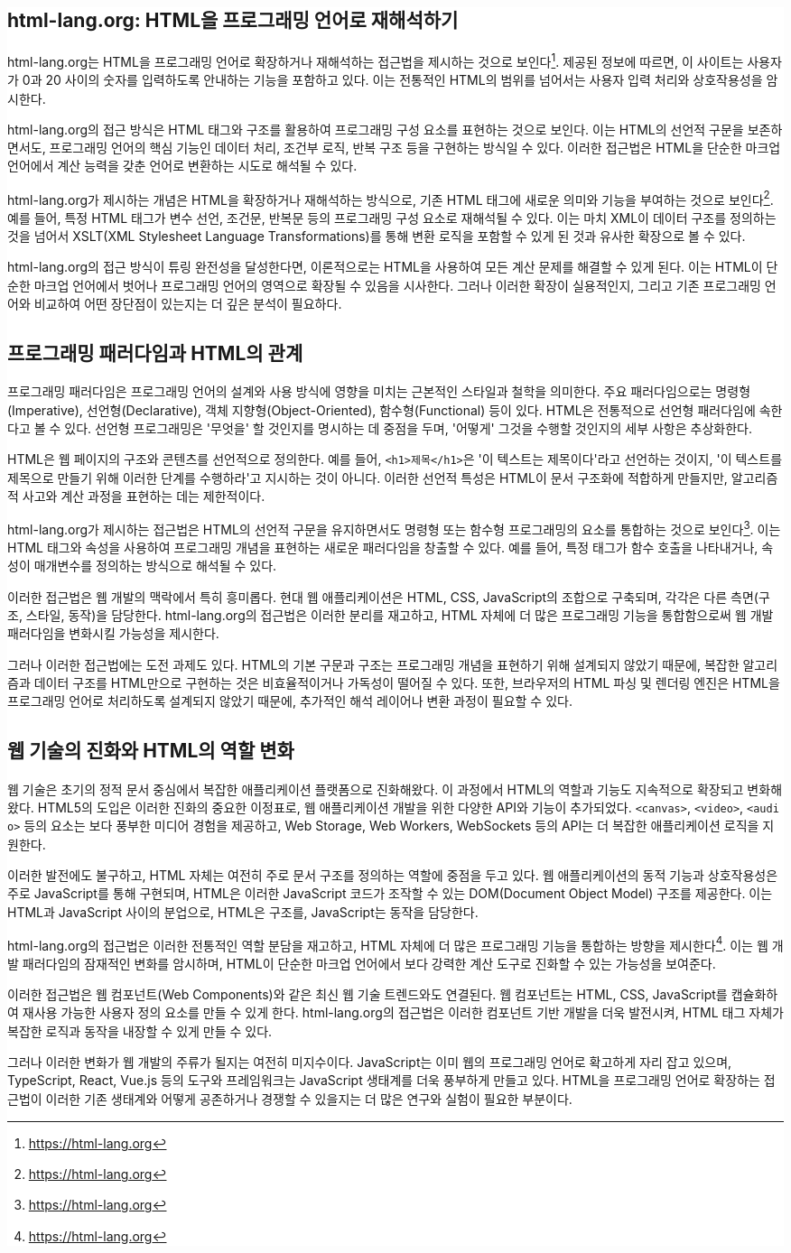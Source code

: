 ## html-lang.org: HTML을 프로그래밍 언어로 재해석하기

html-lang.org는 HTML을 프로그래밍 언어로 확장하거나 재해석하는 접근법을 제시하는 것으로 보인다[^1]. 제공된 정보에 따르면, 이 사이트는 사용자가 0과 20 사이의 숫자를 입력하도록 안내하는 기능을 포함하고 있다. 이는 전통적인 HTML의 범위를 넘어서는 사용자 입력 처리와 상호작용성을 암시한다.

html-lang.org의 접근 방식은 HTML 태그와 구조를 활용하여 프로그래밍 구성 요소를 표현하는 것으로 보인다. 이는 HTML의 선언적 구문을 보존하면서도, 프로그래밍 언어의 핵심 기능인 데이터 처리, 조건부 로직, 반복 구조 등을 구현하는 방식일 수 있다. 이러한 접근법은 HTML을 단순한 마크업 언어에서 계산 능력을 갖춘 언어로 변환하는 시도로 해석될 수 있다.

html-lang.org가 제시하는 개념은 HTML을 확장하거나 재해석하는 방식으로, 기존 HTML 태그에 새로운 의미와 기능을 부여하는 것으로 보인다[^1]. 예를 들어, 특정 HTML 태그가 변수 선언, 조건문, 반복문 등의 프로그래밍 구성 요소로 재해석될 수 있다. 이는 마치 XML이 데이터 구조를 정의하는 것을 넘어서 XSLT(XML Stylesheet Language Transformations)를 통해 변환 로직을 포함할 수 있게 된 것과 유사한 확장으로 볼 수 있다.

html-lang.org의 접근 방식이 튜링 완전성을 달성한다면, 이론적으로는 HTML을 사용하여 모든 계산 문제를 해결할 수 있게 된다. 이는 HTML이 단순한 마크업 언어에서 벗어나 프로그래밍 언어의 영역으로 확장될 수 있음을 시사한다. 그러나 이러한 확장이 실용적인지, 그리고 기존 프로그래밍 언어와 비교하여 어떤 장단점이 있는지는 더 깊은 분석이 필요하다.

## 프로그래밍 패러다임과 HTML의 관계

프로그래밍 패러다임은 프로그래밍 언어의 설계와 사용 방식에 영향을 미치는 근본적인 스타일과 철학을 의미한다. 주요 패러다임으로는 명령형(Imperative), 선언형(Declarative), 객체 지향형(Object-Oriented), 함수형(Functional) 등이 있다. HTML은 전통적으로 선언형 패러다임에 속한다고 볼 수 있다. 선언형 프로그래밍은 '무엇을' 할 것인지를 명시하는 데 중점을 두며, '어떻게' 그것을 수행할 것인지의 세부 사항은 추상화한다.

HTML은 웹 페이지의 구조와 콘텐츠를 선언적으로 정의한다. 예를 들어, `<h1>제목</h1>`은 '이 텍스트는 제목이다'라고 선언하는 것이지, '이 텍스트를 제목으로 만들기 위해 이러한 단계를 수행하라'고 지시하는 것이 아니다. 이러한 선언적 특성은 HTML이 문서 구조화에 적합하게 만들지만, 알고리즘적 사고와 계산 과정을 표현하는 데는 제한적이다.

html-lang.org가 제시하는 접근법은 HTML의 선언적 구문을 유지하면서도 명령형 또는 함수형 프로그래밍의 요소를 통합하는 것으로 보인다[^1]. 이는 HTML 태그와 속성을 사용하여 프로그래밍 개념을 표현하는 새로운 패러다임을 창출할 수 있다. 예를 들어, 특정 태그가 함수 호출을 나타내거나, 속성이 매개변수를 정의하는 방식으로 해석될 수 있다.

이러한 접근법은 웹 개발의 맥락에서 특히 흥미롭다. 현대 웹 애플리케이션은 HTML, CSS, JavaScript의 조합으로 구축되며, 각각은 다른 측면(구조, 스타일, 동작)을 담당한다. html-lang.org의 접근법은 이러한 분리를 재고하고, HTML 자체에 더 많은 프로그래밍 기능을 통합함으로써 웹 개발 패러다임을 변화시킬 가능성을 제시한다.

그러나 이러한 접근법에는 도전 과제도 있다. HTML의 기본 구문과 구조는 프로그래밍 개념을 표현하기 위해 설계되지 않았기 때문에, 복잡한 알고리즘과 데이터 구조를 HTML만으로 구현하는 것은 비효율적이거나 가독성이 떨어질 수 있다. 또한, 브라우저의 HTML 파싱 및 렌더링 엔진은 HTML을 프로그래밍 언어로 처리하도록 설계되지 않았기 때문에, 추가적인 해석 레이어나 변환 과정이 필요할 수 있다.

## 웹 기술의 진화와 HTML의 역할 변화

웹 기술은 초기의 정적 문서 중심에서 복잡한 애플리케이션 플랫폼으로 진화해왔다. 이 과정에서 HTML의 역할과 기능도 지속적으로 확장되고 변화해왔다. HTML5의 도입은 이러한 진화의 중요한 이정표로, 웹 애플리케이션 개발을 위한 다양한 API와 기능이 추가되었다. `<canvas>`, `<video>`, `<audio>` 등의 요소는 보다 풍부한 미디어 경험을 제공하고, Web Storage, Web Workers, WebSockets 등의 API는 더 복잡한 애플리케이션 로직을 지원한다.

이러한 발전에도 불구하고, HTML 자체는 여전히 주로 문서 구조를 정의하는 역할에 중점을 두고 있다. 웹 애플리케이션의 동적 기능과 상호작용성은 주로 JavaScript를 통해 구현되며, HTML은 이러한 JavaScript 코드가 조작할 수 있는 DOM(Document Object Model) 구조를 제공한다. 이는 HTML과 JavaScript 사이의 분업으로, HTML은 구조를, JavaScript는 동작을 담당한다.

html-lang.org의 접근법은 이러한 전통적인 역할 분담을 재고하고, HTML 자체에 더 많은 프로그래밍 기능을 통합하는 방향을 제시한다[^1]. 이는 웹 개발 패러다임의 잠재적인 변화를 암시하며, HTML이 단순한 마크업 언어에서 보다 강력한 계산 도구로 진화할 수 있는 가능성을 보여준다.

이러한 접근법은 웹 컴포넌트(Web Components)와 같은 최신 웹 기술 트렌드와도 연결된다. 웹 컴포넌트는 HTML, CSS, JavaScript를 캡슐화하여 재사용 가능한 사용자 정의 요소를 만들 수 있게 한다. html-lang.org의 접근법은 이러한 컴포넌트 기반 개발을 더욱 발전시켜, HTML 태그 자체가 복잡한 로직과 동작을 내장할 수 있게 만들 수 있다.

그러나 이러한 변화가 웹 개발의 주류가 될지는 여전히 미지수이다. JavaScript는 이미 웹의 프로그래밍 언어로 확고하게 자리 잡고 있으며, TypeScript, React, Vue.js 등의 도구와 프레임워크는 JavaScript 생태계를 더욱 풍부하게 만들고 있다. HTML을 프로그래밍 언어로 확장하는 접근법이 이러한 기존 생태계와 어떻게 공존하거나 경쟁할 수 있을지는 더 많은 연구와 실험이 필요한 부분이다.


[^1]: https://html-lang.org
[^2]: https://mycodings.fly.dev/blog/2024-01-21-intro-to-the-html-programming-language
[^3]: https://careerly.co.kr/comments/96245
[^4]: http://www.w3schools.com/TAgs/ref_language_codes.asp
[^5]: https://html-lang.org
[^6]: https://news.hada.io/topic?id=12186
[^7]: https://www.w3.org/International/questions/qa-html-language-declarations
[^8]: https://mycodings.fly.dev/blog/2024-01-21-intro-to-the-html-programming-language
[^9]: https://velog.io/@anak_2/HTML에-대한-정리
[^10]: https://ko.wikipedia.org/wiki/튜링_완전
[^11]: https://mygumi.tistory.com/52
[^12]: https://yceffort.kr/2021/10/is-html-programming-language
[^13]: https://www.inflearn.com/pages/infmation-61-20230404
[^14]: https://forum.dotnetdev.kr/t/html/9189
[^15]: https://ettrends.etri.re.kr/ettrends/185/0905185012/0905185012.html
[^16]: https://news.ycombinator.com/item?id=38519719
[^17]: https://developer.mozilla.org/en-US/docs/Web/HTML/Global_attributes/lang
[^18]: https://www.reddit.com/r/webdev/comments/19elz5w/html_the_programming_language/
[^19]: https://www.clien.net/service/board/park/18460426
[^20]: https://blog.naver.com/jjjhyeok/20192909908
[^21]: https://okky.kr/questions/1325127
[^22]: https://mojan3543.github.io/ProgrammingByHTML/